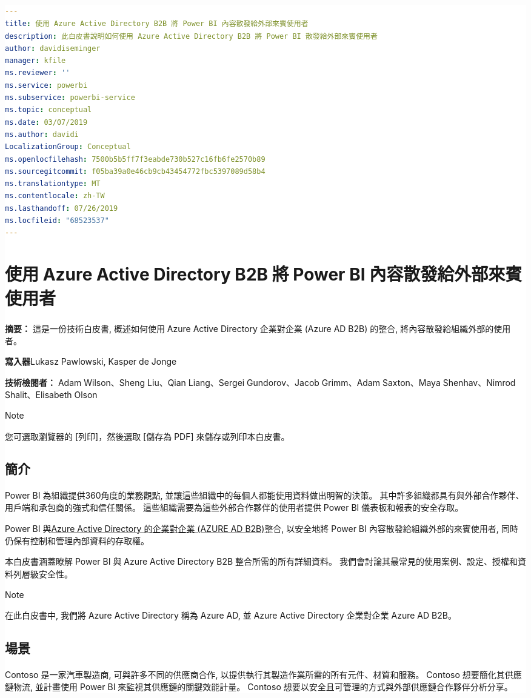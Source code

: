 ```yaml
---
title: 使用 Azure Active Directory B2B 將 Power BI 內容散發給外部來賓使用者
description: 此白皮書說明如何使用 Azure Active Directory B2B 將 Power BI 散發給外部來賓使用者
author: davidiseminger
manager: kfile
ms.reviewer: ''
ms.service: powerbi
ms.subservice: powerbi-service
ms.topic: conceptual
ms.date: 03/07/2019
ms.author: davidi
LocalizationGroup: Conceptual
ms.openlocfilehash: 7500b5b5ff7f3eabde730b527c16fb6fe2570b89
ms.sourcegitcommit: f05ba39a0e46cb9cb43454772fbc5397089d58b4
ms.translationtype: MT
ms.contentlocale: zh-TW
ms.lasthandoff: 07/26/2019
ms.locfileid: "68523537"
---
```

# <a name="distribute-power-bi-content-to-external-guest-users-using-azure-active-directory-b2b"></a>使用 Azure Active Directory B2B 將 Power BI 內容散發給外部來賓使用者

**摘要：** 這是一份技術白皮書, 概述如何使用 Azure Active Directory 企業對企業 (Azure AD B2B) 的整合, 將內容散發給組織外部的使用者。

**寫入器**Lukasz Pawlowski, Kasper de Jonge

**技術檢閱者：** Adam Wilson、Sheng Liu、Qian Liang、Sergei Gundorov、Jacob Grimm、Adam Saxton、Maya Shenhav、Nimrod Shalit、Elisabeth Olson

> [!NOTE]
> 您可選取瀏覽器的 [列印]，然後選取 [儲存為 PDF] 來儲存或列印本白皮書。

## <a name="introduction"></a>簡介

Power BI 為組織提供360角度的業務觀點, 並讓這些組織中的每個人都能使用資料做出明智的決策。 其中許多組織都具有與外部合作夥伴、用戶端和承包商的強式和信任關係。 這些組織需要為這些外部合作夥伴的使用者提供 Power BI 儀表板和報表的安全存取。

Power BI 與[Azure Active Directory 的企業對企業 (AZURE AD B2B)](https://docs.microsoft.com/azure/active-directory/b2b/what-is-b2b)整合, 以安全地將 Power BI 內容散發給組織外部的來賓使用者, 同時仍保有控制和管理內部資料的存取權。

本白皮書涵蓋瞭解 Power BI 與 Azure Active Directory B2B 整合所需的所有詳細資料。 我們會討論其最常見的使用案例、設定、授權和資料列層級安全性。

> [!NOTE]
> 在此白皮書中, 我們將 Azure Active Directory 稱為 Azure AD, 並 Azure Active Directory 企業對企業 Azure AD B2B。

## <a name="scenarios"></a>場景

Contoso 是一家汽車製造商, 可與許多不同的供應商合作, 以提供執行其製造作業所需的所有元件、材質和服務。 Contoso 想要簡化其供應鏈物流, 並計畫使用 Power BI 來監視其供應鏈的關鍵效能計量。 Contoso 想要以安全且可管理的方式與外部供應鏈合作夥伴分析分享。
